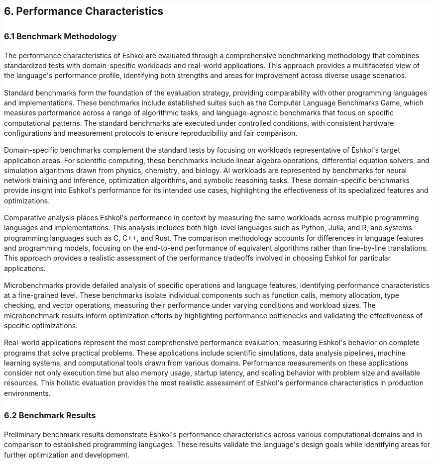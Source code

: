 ## 6. Performance Characteristics

### 6.1 Benchmark Methodology

The performance characteristics of Eshkol are evaluated through a comprehensive benchmarking methodology that combines standardized tests with domain-specific workloads and real-world applications. This approach provides a multifaceted view of the language's performance profile, identifying both strengths and areas for improvement across diverse usage scenarios.

Standard benchmarks form the foundation of the evaluation strategy, providing comparability with other programming languages and implementations. These benchmarks include established suites such as the Computer Language Benchmarks Game, which measures performance across a range of algorithmic tasks, and language-agnostic benchmarks that focus on specific computational patterns. The standard benchmarks are executed under controlled conditions, with consistent hardware configurations and measurement protocols to ensure reproducibility and fair comparison.

Domain-specific benchmarks complement the standard tests by focusing on workloads representative of Eshkol's target application areas. For scientific computing, these benchmarks include linear algebra operations, differential equation solvers, and simulation algorithms drawn from physics, chemistry, and biology. AI workloads are represented by benchmarks for neural network training and inference, optimization algorithms, and symbolic reasoning tasks. These domain-specific benchmarks provide insight into Eshkol's performance for its intended use cases, highlighting the effectiveness of its specialized features and optimizations.

Comparative analysis places Eshkol's performance in context by measuring the same workloads across multiple programming languages and implementations. This analysis includes both high-level languages such as Python, Julia, and R, and systems programming languages such as C, C++, and Rust. The comparison methodology accounts for differences in language features and programming models, focusing on the end-to-end performance of equivalent algorithms rather than line-by-line translations. This approach provides a realistic assessment of the performance tradeoffs involved in choosing Eshkol for particular applications.

Microbenchmarks provide detailed analysis of specific operations and language features, identifying performance characteristics at a fine-grained level. These benchmarks isolate individual components such as function calls, memory allocation, type checking, and vector operations, measuring their performance under varying conditions and workload sizes. The microbenchmark results inform optimization efforts by highlighting performance bottlenecks and validating the effectiveness of specific optimizations.

Real-world applications represent the most comprehensive performance evaluation, measuring Eshkol's behavior on complete programs that solve practical problems. These applications include scientific simulations, data analysis pipelines, machine learning systems, and computational tools drawn from various domains. Performance measurements on these applications consider not only execution time but also memory usage, startup latency, and scaling behavior with problem size and available resources. This holistic evaluation provides the most realistic assessment of Eshkol's performance characteristics in production environments.

### 6.2 Benchmark Results

Preliminary benchmark results demonstrate Eshkol's performance characteristics across various computational domains and in comparison to established programming languages. These results validate the language's design goals while identifying areas for further optimization and development.
